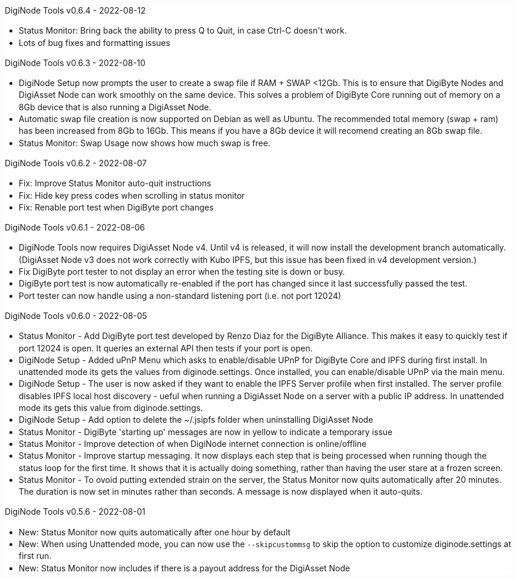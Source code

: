 DigiNode Tools v0.6.4 - 2022-08-12  
- Status Monitor: Bring back the ability to press Q to Quit, in case Ctrl-C doesn't work. 
- Lots of bug fixes and formatting issues

DigiNode Tools v0.6.3 - 2022-08-10
- DigiNode Setup now prompts the user to create a swap file if RAM + SWAP <12Gb. This is to ensure that DigiByte Nodes and DigiAsset Node can work smoothly on the same device. This solves a problem of DigiByte Core running out of memory on a 8Gb device that is also running a DigiAsset Node.
- Automatic swap file creation is now supported on Debian as well as Ubuntu. The recommended total memory (swap + ram) has been increased from 8Gb to 16Gb. This means if you have a 8Gb device it will recomend creating an 8Gb swap file.
- Status Monitor: Swap Usage now shows how much swap is free.

DigiNode Tools v0.6.2 - 2022-08-07
- Fix: Improve Status Monitor auto-quit instructions
- Fix: Hide key press codes when scrolling in status monitor
- Fix: Renable port test when DigiByte port changes

DigiNode Tools v0.6.1 - 2022-08-06
- DigiNode Tools now requires DigiAsset Node v4. Until v4 is released, it will now install the development branch automatically. (DigiAsset Node v3 does not work correctly with Kubo IPFS, but this issue has been fixed in v4 development version.)
- Fix DigiByte port tester to not display an error  when the testing site is down or busy.
- DigiByte port test is now automatically re-enabled if the port has changed since it last successfully passed the test.
- Port tester can now handle using a non-standard listening port (i.e. not port 12024)

DigiNode Tools v0.6.0 - 2022-08-05
- Status Monitor - Add DigiByte port test developed by Renzo Diaz for the DigiByte Alliance. This makes it easy to quickly test if port 12024 is open. It queries an external API then tests if your port is open.
- DigiNode Setup - Added uPnP Menu which asks to enable/disable UPnP for DigiByte Core and IPFS during first install. In unattended mode its gets the values from diginode.settings. Once installed, you can enable/disable UPnP via the main menu.
- DigiNode Setup - The user is now asked if they want to enable the IPFS Server profile when first installed. The server profile disables IPFS local host discovery - ueful when running a DigiAsset Node on a server with a public IP address. In unattended mode its gets this value from diginode.settings. 
- DigiNode Setup - Add option to delete the ~/.jsipfs folder when uninstalling DigiAsset Node
- Status Monitor - DigiByte 'starting up' messages are now in yellow to indicate a temporary issue
- Status Monitor - Improve detection of when DigiNode internet connection is online/offline
- Status Monitor - Improve startup messaging. It now displays each step that is being processed when running though the status loop for the first time. It shows that it is actually doing something, rather than having the user stare at a frozen screen.
- Status Monitor - To ovoid putting extended strain on the server, the Status Monitor now quits automatically after 20 minutes. The duration is now set in minutes rather than seconds. A message is now displayed when it auto-quits.

DigiNode Tools v0.5.6 - 2022-08-01
- New: Status Monitor now quits automatically after one hour by default
- New: When using Unattended mode, you can now use the ```--skipcustommsg``` to skip the option to customize diginode.settings at first run.
- New: Status Monitor now includes if there is a payout address for the DigiAsset Node
